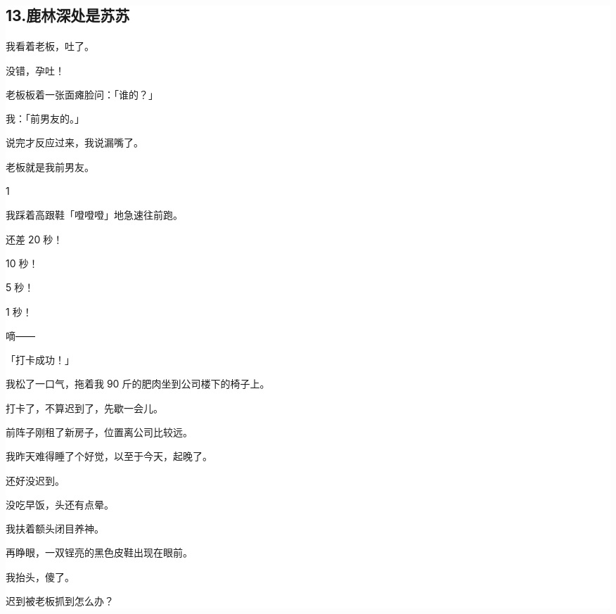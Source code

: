 ## 13.鹿林深处是苏苏
我看着老板，吐了。


没错，孕吐！


老板板着一张面瘫脸问：「谁的？」


我：「前男友的。」


说完才反应过来，我说漏嘴了。


老板就是我前男友。


1


我踩着高跟鞋「噔噔噔」地急速往前跑。


还差 20 秒！


10 秒！


5 秒！


1 秒！


嘀——


「打卡成功！」


我松了一口气，拖着我 90 斤的肥肉坐到公司楼下的椅子上。


打卡了，不算迟到了，先歇一会儿。


前阵子刚租了新房子，位置离公司比较远。


我昨天难得睡了个好觉，以至于今天，起晚了。


还好没迟到。


没吃早饭，头还有点晕。


我扶着额头闭目养神。


再睁眼，一双锃亮的黑色皮鞋出现在眼前。


我抬头，傻了。


迟到被老板抓到怎么办？
